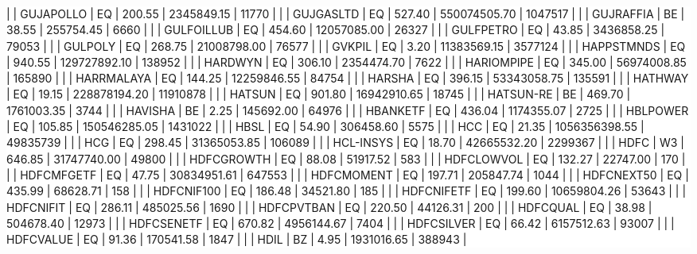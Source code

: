 |  | GUJAPOLLO | EQ | 200.55 | 2345849.15 | 11770 |
|  | GUJGASLTD | EQ | 527.40 | 550074505.70 | 1047517 |
|  | GUJRAFFIA | BE | 38.55 | 255754.45 | 6660 |
|  | GULFOILLUB | EQ | 454.60 | 12057085.00 | 26327 |
|  | GULFPETRO | EQ | 43.85 | 3436858.25 | 79053 |
|  | GULPOLY | EQ | 268.75 | 21008798.00 | 76577 |
|  | GVKPIL | EQ | 3.20 | 11383569.15 | 3577124 |
|  | HAPPSTMNDS | EQ | 940.55 | 129727892.10 | 138952 |
|  | HARDWYN | EQ | 306.10 | 2354474.70 | 7622 |
|  | HARIOMPIPE | EQ | 345.00 | 56974008.85 | 165890 |
|  | HARRMALAYA | EQ | 144.25 | 12259846.55 | 84754 |
|  | HARSHA | EQ | 396.15 | 53343058.75 | 135591 |
|  | HATHWAY | EQ | 19.15 | 228878194.20 | 11910878 |
|  | HATSUN | EQ | 901.80 | 16942910.65 | 18745 |
|  | HATSUN-RE | BE | 469.70 | 1761003.35 | 3744 |
|  | HAVISHA | BE | 2.25 | 145692.00 | 64976 |
|  | HBANKETF | EQ | 436.04 | 1174355.07 | 2725 |
|  | HBLPOWER | EQ | 105.85 | 150546285.05 | 1431022 |
|  | HBSL | EQ | 54.90 | 306458.60 | 5575 |
|  | HCC | EQ | 21.35 | 1056356398.55 | 49835739 |
|  | HCG | EQ | 298.45 | 31365053.85 | 106089 |
|  | HCL-INSYS | EQ | 18.70 | 42665532.20 | 2299367 |
|  | HDFC | W3 | 646.85 | 31747740.00 | 49800 |
|  | HDFCGROWTH | EQ | 88.08 | 51917.52 | 583 |
|  | HDFCLOWVOL | EQ | 132.27 | 22747.00 | 170 |
|  | HDFCMFGETF | EQ | 47.75 | 30834951.61 | 647553 |
|  | HDFCMOMENT | EQ | 197.71 | 205847.74 | 1044 |
|  | HDFCNEXT50 | EQ | 435.99 | 68628.71 | 158 |
|  | HDFCNIF100 | EQ | 186.48 | 34521.80 | 185 |
|  | HDFCNIFETF | EQ | 199.60 | 10659804.26 | 53643 |
|  | HDFCNIFIT | EQ | 286.11 | 485025.56 | 1690 |
|  | HDFCPVTBAN | EQ | 220.50 | 44126.31 | 200 |
|  | HDFCQUAL | EQ | 38.98 | 504678.40 | 12973 |
|  | HDFCSENETF | EQ | 670.82 | 4956144.67 | 7404 |
|  | HDFCSILVER | EQ | 66.42 | 6157512.63 | 93007 |
|  | HDFCVALUE | EQ | 91.36 | 170541.58 | 1847 |
|  | HDIL | BZ | 4.95 | 1931016.65 | 388943 |